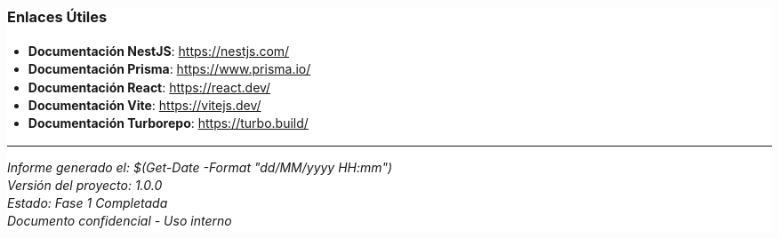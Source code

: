 ### Enlaces Útiles
- **Documentación NestJS**: https://nestjs.com/
- **Documentación Prisma**: https://www.prisma.io/
- **Documentación React**: https://react.dev/
- **Documentación Vite**: https://vitejs.dev/
- **Documentación Turborepo**: https://turbo.build/

---



*Informe generado el: $(Get-Date -Format "dd/MM/yyyy HH:mm")*  
*Versión del proyecto: 1.0.0*  
*Estado: Fase 1 Completada*  
*Documento confidencial - Uso interno*
